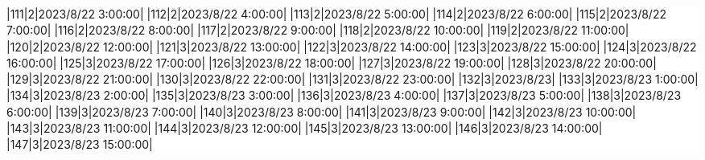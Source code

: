 |111|2|2023/8/22 3:00:00|
|112|2|2023/8/22 4:00:00|
|113|2|2023/8/22 5:00:00|
|114|2|2023/8/22 6:00:00|
|115|2|2023/8/22 7:00:00|
|116|2|2023/8/22 8:00:00|
|117|2|2023/8/22 9:00:00|
|118|2|2023/8/22 10:00:00|
|119|2|2023/8/22 11:00:00|
|120|2|2023/8/22 12:00:00|
|121|3|2023/8/22 13:00:00|
|122|3|2023/8/22 14:00:00|
|123|3|2023/8/22 15:00:00|
|124|3|2023/8/22 16:00:00|
|125|3|2023/8/22 17:00:00|
|126|3|2023/8/22 18:00:00|
|127|3|2023/8/22 19:00:00|
|128|3|2023/8/22 20:00:00|
|129|3|2023/8/22 21:00:00|
|130|3|2023/8/22 22:00:00|
|131|3|2023/8/22 23:00:00|
|132|3|2023/8/23|
|133|3|2023/8/23 1:00:00|
|134|3|2023/8/23 2:00:00|
|135|3|2023/8/23 3:00:00|
|136|3|2023/8/23 4:00:00|
|137|3|2023/8/23 5:00:00|
|138|3|2023/8/23 6:00:00|
|139|3|2023/8/23 7:00:00|
|140|3|2023/8/23 8:00:00|
|141|3|2023/8/23 9:00:00|
|142|3|2023/8/23 10:00:00|
|143|3|2023/8/23 11:00:00|
|144|3|2023/8/23 12:00:00|
|145|3|2023/8/23 13:00:00|
|146|3|2023/8/23 14:00:00|
|147|3|2023/8/23 15:00:00|